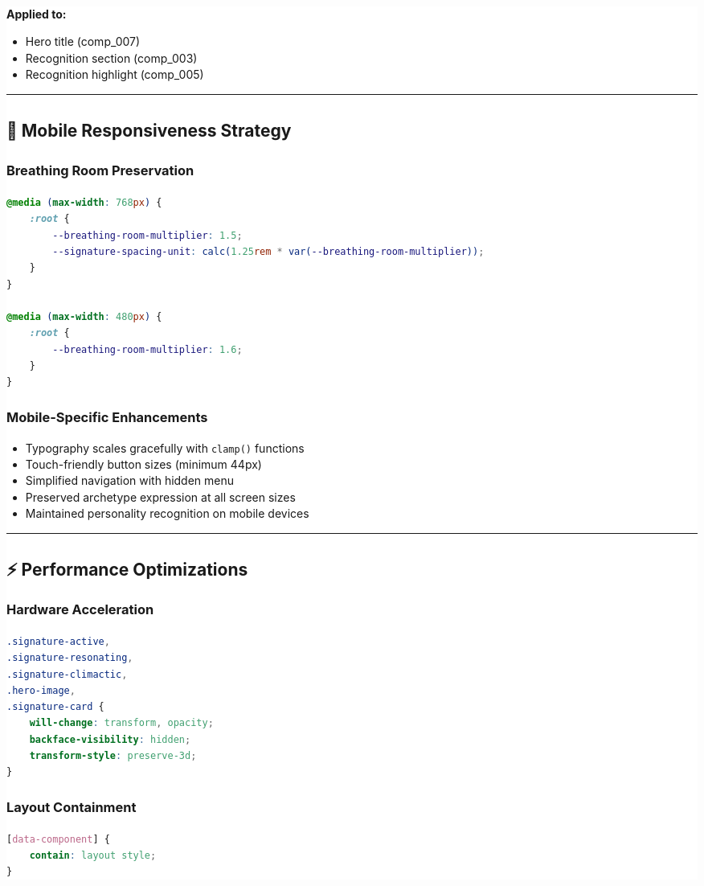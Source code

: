 **Applied to:**
- Hero title (comp_007)
- Recognition section (comp_003)
- Recognition highlight (comp_005)

---

## 📱 Mobile Responsiveness Strategy

### Breathing Room Preservation
```css
@media (max-width: 768px) {
    :root {
        --breathing-room-multiplier: 1.5;
        --signature-spacing-unit: calc(1.25rem * var(--breathing-room-multiplier));
    }
}

@media (max-width: 480px) {
    :root {
        --breathing-room-multiplier: 1.6;
    }
}
```

### Mobile-Specific Enhancements
- Typography scales gracefully with `clamp()` functions
- Touch-friendly button sizes (minimum 44px)
- Simplified navigation with hidden menu
- Preserved archetype expression at all screen sizes
- Maintained personality recognition on mobile devices

---

## ⚡ Performance Optimizations

### Hardware Acceleration
```css
.signature-active,
.signature-resonating,
.signature-climactic,
.hero-image,
.signature-card {
    will-change: transform, opacity;
    backface-visibility: hidden;
    transform-style: preserve-3d;
}
```

### Layout Containment
```css
[data-component] {
    contain: layout style;
}
```
